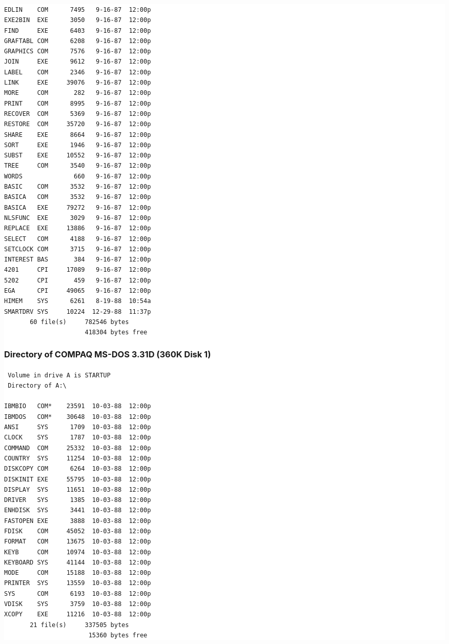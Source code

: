    EDLIN    COM      7495   9-16-87  12:00p
    EXE2BIN  EXE      3050   9-16-87  12:00p
    FIND     EXE      6403   9-16-87  12:00p
    GRAFTABL COM      6208   9-16-87  12:00p
    GRAPHICS COM      7576   9-16-87  12:00p
    JOIN     EXE      9612   9-16-87  12:00p
    LABEL    COM      2346   9-16-87  12:00p
    LINK     EXE     39076   9-16-87  12:00p
    MORE     COM       282   9-16-87  12:00p
    PRINT    COM      8995   9-16-87  12:00p
    RECOVER  COM      5369   9-16-87  12:00p
    RESTORE  COM     35720   9-16-87  12:00p
    SHARE    EXE      8664   9-16-87  12:00p
    SORT     EXE      1946   9-16-87  12:00p
    SUBST    EXE     10552   9-16-87  12:00p
    TREE     COM      3540   9-16-87  12:00p
    WORDS              660   9-16-87  12:00p
    BASIC    COM      3532   9-16-87  12:00p
    BASICA   COM      3532   9-16-87  12:00p
    BASICA   EXE     79272   9-16-87  12:00p
    NLSFUNC  EXE      3029   9-16-87  12:00p
    REPLACE  EXE     13886   9-16-87  12:00p
    SELECT   COM      4188   9-16-87  12:00p
    SETCLOCK COM      3715   9-16-87  12:00p
    INTEREST BAS       384   9-16-87  12:00p
    4201     CPI     17089   9-16-87  12:00p
    5202     CPI       459   9-16-87  12:00p
    EGA      CPI     49065   9-16-87  12:00p
    HIMEM    SYS      6261   8-19-88  10:54a
    SMARTDRV SYS     10224  12-29-88  11:37p
           60 file(s)     782546 bytes
                          418304 bytes free

### Directory of COMPAQ MS-DOS 3.31D (360K Disk 1)

     Volume in drive A is STARTUP
     Directory of A:\

    IBMBIO   COM*    23591  10-03-88  12:00p
    IBMDOS   COM*    30648  10-03-88  12:00p
    ANSI     SYS      1709  10-03-88  12:00p
    CLOCK    SYS      1787  10-03-88  12:00p
    COMMAND  COM     25332  10-03-88  12:00p
    COUNTRY  SYS     11254  10-03-88  12:00p
    DISKCOPY COM      6264  10-03-88  12:00p
    DISKINIT EXE     55795  10-03-88  12:00p
    DISPLAY  SYS     11651  10-03-88  12:00p
    DRIVER   SYS      1385  10-03-88  12:00p
    ENHDISK  SYS      3441  10-03-88  12:00p
    FASTOPEN EXE      3888  10-03-88  12:00p
    FDISK    COM     45052  10-03-88  12:00p
    FORMAT   COM     13675  10-03-88  12:00p
    KEYB     COM     10974  10-03-88  12:00p
    KEYBOARD SYS     41144  10-03-88  12:00p
    MODE     COM     15188  10-03-88  12:00p
    PRINTER  SYS     13559  10-03-88  12:00p
    SYS      COM      6193  10-03-88  12:00p
    VDISK    SYS      3759  10-03-88  12:00p
    XCOPY    EXE     11216  10-03-88  12:00p
           21 file(s)     337505 bytes
                           15360 bytes free
